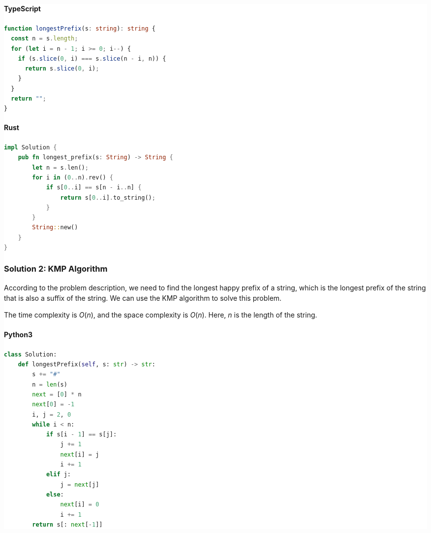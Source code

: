 #### TypeScript

```ts
function longestPrefix(s: string): string {
  const n = s.length;
  for (let i = n - 1; i >= 0; i--) {
    if (s.slice(0, i) === s.slice(n - i, n)) {
      return s.slice(0, i);
    }
  }
  return "";
}
```

#### Rust

```rust
impl Solution {
    pub fn longest_prefix(s: String) -> String {
        let n = s.len();
        for i in (0..n).rev() {
            if s[0..i] == s[n - i..n] {
                return s[0..i].to_string();
            }
        }
        String::new()
    }
}
```







### Solution 2: KMP Algorithm

According to the problem description, we need to find the longest happy prefix of a string, which is the longest prefix of the string that is also a suffix of the string. We can use the KMP algorithm to solve this problem.

The time complexity is $O(n)$, and the space complexity is $O(n)$. Here, $n$ is the length of the string.



#### Python3

```python
class Solution:
    def longestPrefix(self, s: str) -> str:
        s += "#"
        n = len(s)
        next = [0] * n
        next[0] = -1
        i, j = 2, 0
        while i < n:
            if s[i - 1] == s[j]:
                j += 1
                next[i] = j
                i += 1
            elif j:
                j = next[j]
            else:
                next[i] = 0
                i += 1
        return s[: next[-1]]
```
